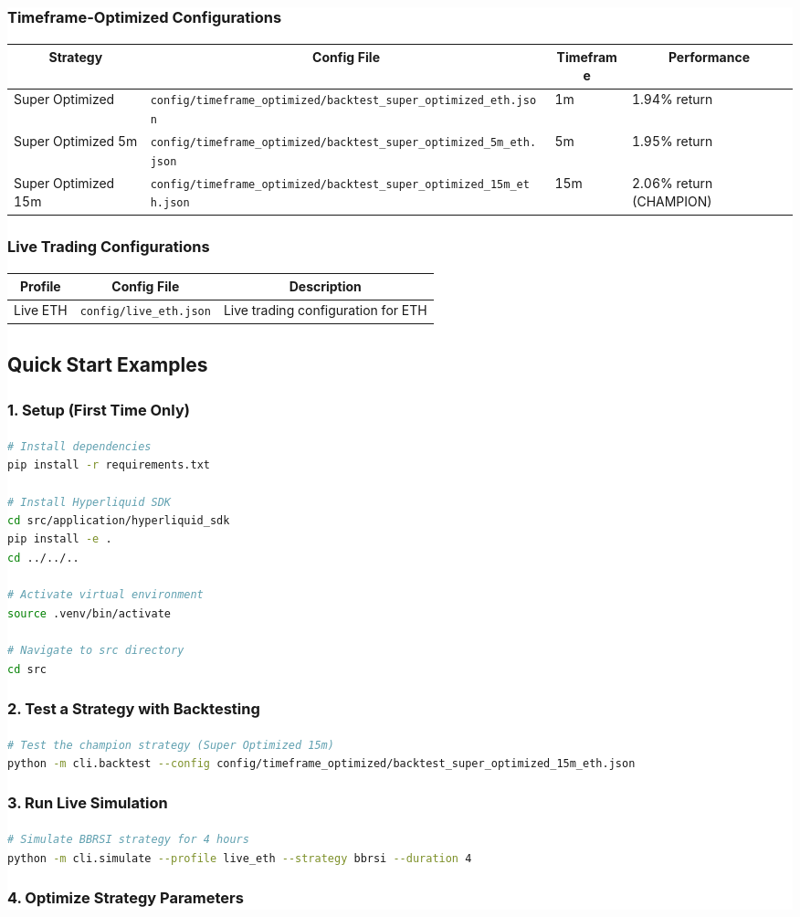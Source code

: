 ### Timeframe-Optimized Configurations

| Strategy | Config File | Timeframe | Performance |
|----------|-------------|-----------|-------------|
| Super Optimized | `config/timeframe_optimized/backtest_super_optimized_eth.json` | 1m | 1.94% return |
| Super Optimized 5m | `config/timeframe_optimized/backtest_super_optimized_5m_eth.json` | 5m | 1.95% return |
| Super Optimized 15m | `config/timeframe_optimized/backtest_super_optimized_15m_eth.json` | 15m | 2.06% return (CHAMPION) |

### Live Trading Configurations

| Profile | Config File | Description |
|---------|-------------|-------------|
| Live ETH | `config/live_eth.json` | Live trading configuration for ETH |

## Quick Start Examples

### 1. Setup (First Time Only)

```bash
# Install dependencies
pip install -r requirements.txt

# Install Hyperliquid SDK
cd src/application/hyperliquid_sdk
pip install -e .
cd ../../..

# Activate virtual environment
source .venv/bin/activate

# Navigate to src directory
cd src
```

### 2. Test a Strategy with Backtesting

```bash
# Test the champion strategy (Super Optimized 15m)
python -m cli.backtest --config config/timeframe_optimized/backtest_super_optimized_15m_eth.json
```

### 3. Run Live Simulation

```bash
# Simulate BBRSI strategy for 4 hours
python -m cli.simulate --profile live_eth --strategy bbrsi --duration 4
```

### 4. Optimize Strategy Parameters
